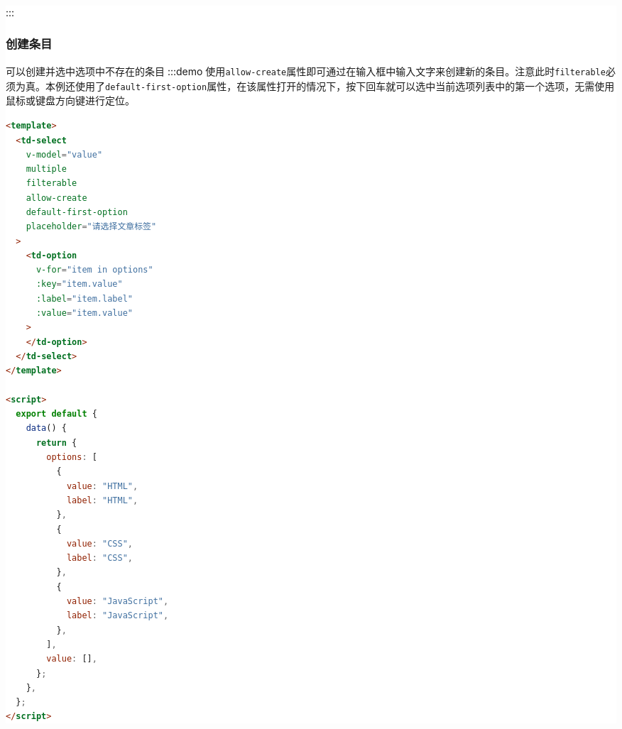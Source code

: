 :::

### 创建条目

可以创建并选中选项中不存在的条目
:::demo 使用`allow-create`属性即可通过在输入框中输入文字来创建新的条目。注意此时`filterable`必须为真。本例还使用了`default-first-option`属性，在该属性打开的情况下，按下回车就可以选中当前选项列表中的第一个选项，无需使用鼠标或键盘方向键进行定位。

```html
<template>
  <td-select
    v-model="value"
    multiple
    filterable
    allow-create
    default-first-option
    placeholder="请选择文章标签"
  >
    <td-option
      v-for="item in options"
      :key="item.value"
      :label="item.label"
      :value="item.value"
    >
    </td-option>
  </td-select>
</template>

<script>
  export default {
    data() {
      return {
        options: [
          {
            value: "HTML",
            label: "HTML",
          },
          {
            value: "CSS",
            label: "CSS",
          },
          {
            value: "JavaScript",
            label: "JavaScript",
          },
        ],
        value: [],
      };
    },
  };
</script>
```
